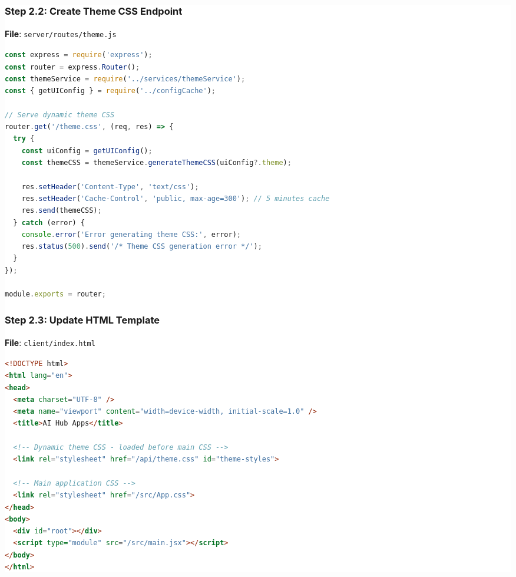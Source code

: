 ### Step 2.2: Create Theme CSS Endpoint

**File**: `server/routes/theme.js`

```javascript
const express = require('express');
const router = express.Router();
const themeService = require('../services/themeService');
const { getUIConfig } = require('../configCache');

// Serve dynamic theme CSS
router.get('/theme.css', (req, res) => {
  try {
    const uiConfig = getUIConfig();
    const themeCSS = themeService.generateThemeCSS(uiConfig?.theme);
    
    res.setHeader('Content-Type', 'text/css');
    res.setHeader('Cache-Control', 'public, max-age=300'); // 5 minutes cache
    res.send(themeCSS);
  } catch (error) {
    console.error('Error generating theme CSS:', error);
    res.status(500).send('/* Theme CSS generation error */');
  }
});

module.exports = router;
```

### Step 2.3: Update HTML Template

**File**: `client/index.html`

```html
<!DOCTYPE html>
<html lang="en">
<head>
  <meta charset="UTF-8" />
  <meta name="viewport" content="width=device-width, initial-scale=1.0" />
  <title>AI Hub Apps</title>
  
  <!-- Dynamic theme CSS - loaded before main CSS -->
  <link rel="stylesheet" href="/api/theme.css" id="theme-styles">
  
  <!-- Main application CSS -->
  <link rel="stylesheet" href="/src/App.css">
</head>
<body>
  <div id="root"></div>
  <script type="module" src="/src/main.jsx"></script>
</body>
</html>
```
